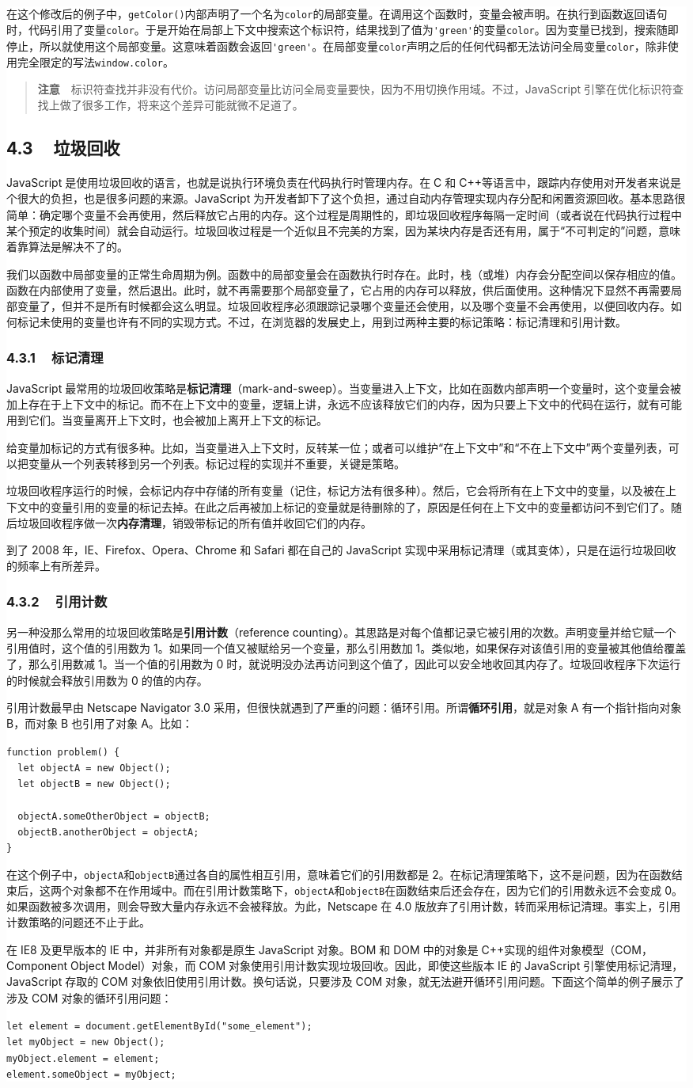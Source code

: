    在这个修改后的例子中，`getColor()`内部声明了一个名为`color`的局部变量。在调用这个函数时，变量会被声明。在执行到函数返回语句时，代码引用了变量`color`。于是开始在局部上下文中搜索这个标识符，结果找到了值为`'green'`的变量`color`。因为变量已找到，搜索随即停止，所以就使用这个局部变量。这意味着函数会返回`'green'`。在局部变量`color`声明之后的任何代码都无法访问全局变量`color`，除非使用完全限定的写法`window.color`。

   > **注意**　标识符查找并非没有代价。访问局部变量比访问全局变量要快，因为不用切换作用域。不过，JavaScript 引擎在优化标识符查找上做了很多工作，将来这个差异可能就微不足道了。

## 4.3 　垃圾回收

JavaScript 是使用垃圾回收的语言，也就是说执行环境负责在代码执行时管理内存。在 C 和 C++等语言中，跟踪内存使用对开发者来说是个很大的负担，也是很多问题的来源。JavaScript 为开发者卸下了这个负担，通过自动内存管理实现内存分配和闲置资源回收。基本思路很简单：确定哪个变量不会再使用，然后释放它占用的内存。这个过程是周期性的，即垃圾回收程序每隔一定时间（或者说在代码执行过程中某个预定的收集时间）就会自动运行。垃圾回收过程是一个近似且不完美的方案，因为某块内存是否还有用，属于“不可判定的”问题，意味着靠算法是解决不了的。

我们以函数中局部变量的正常生命周期为例。函数中的局部变量会在函数执行时存在。此时，栈（或堆）内存会分配空间以保存相应的值。函数在内部使用了变量，然后退出。此时，就不再需要那个局部变量了，它占用的内存可以释放，供后面使用。这种情况下显然不再需要局部变量了，但并不是所有时候都会这么明显。垃圾回收程序必须跟踪记录哪个变量还会使用，以及哪个变量不会再使用，以便回收内存。如何标记未使用的变量也许有不同的实现方式。不过，在浏览器的发展史上，用到过两种主要的标记策略：标记清理和引用计数。

### 4.3.1 　标记清理

JavaScript 最常用的垃圾回收策略是**标记清理**（mark-and-sweep）。当变量进入上下文，比如在函数内部声明一个变量时，这个变量会被加上存在于上下文中的标记。而不在上下文中的变量，逻辑上讲，永远不应该释放它们的内存，因为只要上下文中的代码在运行，就有可能用到它们。当变量离开上下文时，也会被加上离开上下文的标记。

给变量加标记的方式有很多种。比如，当变量进入上下文时，反转某一位；或者可以维护“在上下文中”和“不在上下文中”两个变量列表，可以把变量从一个列表转移到另一个列表。标记过程的实现并不重要，关键是策略。

垃圾回收程序运行的时候，会标记内存中存储的所有变量（记住，标记方法有很多种）。然后，它会将所有在上下文中的变量，以及被在上下文中的变量引用的变量的标记去掉。在此之后再被加上标记的变量就是待删除的了，原因是任何在上下文中的变量都访问不到它们了。随后垃圾回收程序做一次**内存清理**，销毁带标记的所有值并收回它们的内存。

到了 2008 年，IE、Firefox、Opera、Chrome 和 Safari 都在自己的 JavaScript 实现中采用标记清理（或其变体），只是在运行垃圾回收的频率上有所差异。

### 4.3.2 　引用计数

另一种没那么常用的垃圾回收策略是**引用计数**（reference counting）。其思路是对每个值都记录它被引用的次数。声明变量并给它赋一个引用值时，这个值的引用数为 1。如果同一个值又被赋给另一个变量，那么引用数加 1。类似地，如果保存对该值引用的变量被其他值给覆盖了，那么引用数减 1。当一个值的引用数为 0 时，就说明没办法再访问到这个值了，因此可以安全地收回其内存了。垃圾回收程序下次运行的时候就会释放引用数为 0 的值的内存。

引用计数最早由 Netscape Navigator 3.0 采用，但很快就遇到了严重的问题：循环引用。所谓**循环引用**，就是对象 A 有一个指针指向对象 B，而对象 B 也引用了对象 A。比如：

```
function problem() {
  let objectA = new Object();
  let objectB = new Object();

  objectA.someOtherObject = objectB;
  objectB.anotherObject = objectA;
}
```

在这个例子中，`objectA`和`objectB`通过各自的属性相互引用，意味着它们的引用数都是 2。在标记清理策略下，这不是问题，因为在函数结束后，这两个对象都不在作用域中。而在引用计数策略下，`objectA`和`objectB`在函数结束后还会存在，因为它们的引用数永远不会变成 0。如果函数被多次调用，则会导致大量内存永远不会被释放。为此，Netscape 在 4.0 版放弃了引用计数，转而采用标记清理。事实上，引用计数策略的问题还不止于此。

在 IE8 及更早版本的 IE 中，并非所有对象都是原生 JavaScript 对象。BOM 和 DOM 中的对象是 C++实现的组件对象模型（COM，Component Object Model）对象，而 COM 对象使用引用计数实现垃圾回收。因此，即使这些版本 IE 的 JavaScript 引擎使用标记清理，JavaScript 存取的 COM 对象依旧使用引用计数。换句话说，只要涉及 COM 对象，就无法避开循环引用问题。下面这个简单的例子展示了涉及 COM 对象的循环引用问题：

```
let element = document.getElementById("some_element");
let myObject = new Object();
myObject.element = element;
element.someObject = myObject;
```
